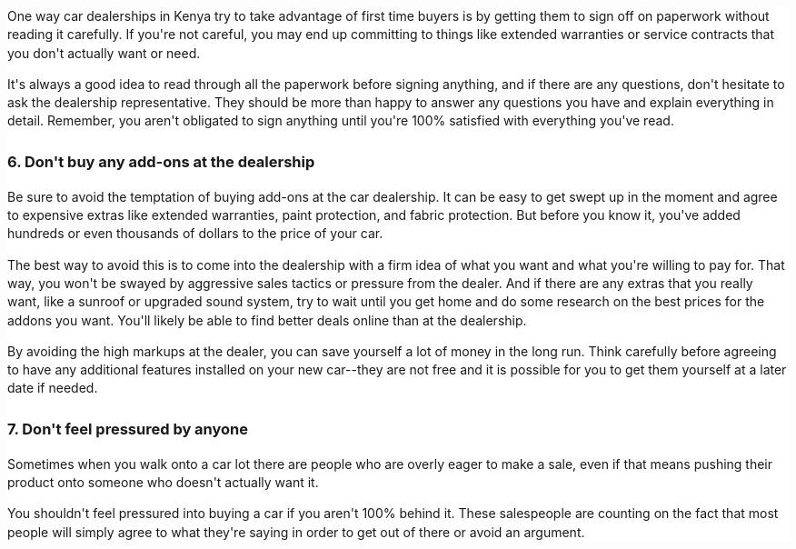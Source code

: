 



One way car dealerships in Kenya try to take advantage of first time buyers is by getting them to sign off on paperwork without reading it carefully. If you're not careful, you may end up committing to things like extended warranties or service contracts that you don't actually want or need.





It's always a good idea to read through all the paperwork before signing anything, and if there are any questions, don't hesitate to ask the dealership representative. They should be more than happy to answer any questions you have and explain everything in detail. Remember, you aren't obligated to sign anything until you're 100% satisfied with everything you've read.





### 6. Don't buy any add-ons at the dealership





Be sure to avoid the temptation of buying add-ons at the car dealership. It can be easy to get swept up in the moment and agree to expensive extras like extended warranties, paint protection, and fabric protection. But before you know it, you've added hundreds or even thousands of dollars to the price of your car.





The best way to avoid this is to come into the dealership with a firm idea of what you want and what you're willing to pay for. That way, you won't be swayed by aggressive sales tactics or pressure from the dealer. And if there are any extras that you really want, like a sunroof or upgraded sound system, try to wait until you get home and do some research on the best prices for the addons you want. You'll likely be able to find better deals online than at the dealership.





By avoiding the high markups at the dealer, you can save yourself a lot of money in the long run. Think carefully before agreeing to have any additional features installed on your new car--they are not free and it is possible for you to get them yourself at a later date if needed.





### 7. Don't feel pressured by anyone





Sometimes when you walk onto a car lot there are people who are overly eager to make a sale, even if that means pushing their product onto someone who doesn't actually want it.





You shouldn't feel pressured into buying a car if you aren't 100% behind it. These salespeople are counting on the fact that most people will simply agree to what they're saying in order to get out of there or avoid an argument.
